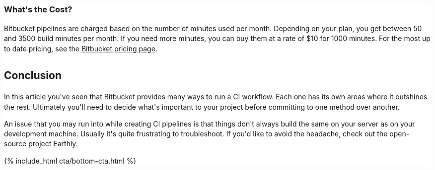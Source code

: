 ### What's the Cost?

Bitbucket pipelines are charged based on the number of minutes used per month. Depending on your plan, you get between 50 and 3500 build minutes per month. If you need more minutes, you can buy them at a rate of $10 for 1000 minutes. For the most up to date pricing, see the [Bitbucket pricing page](https://www.atlassian.com/software/bitbucket/pricing).

## Conclusion

In this article you've seen that Bitbucket provides many ways to run a CI workflow. Each one has its own areas where it outshines the rest. Ultimately you'll need to decide what's important to your project before committing to one method over another.

An issue that you may run into while creating CI pipelines is that things don't always build the same on your server as on your development machine. Usually it's quite frustrating to troubleshoot. If you'd like to avoid the headache, check out the open-source project [Earthly](https://earthly.dev).

{% include_html cta/bottom-cta.html %}
